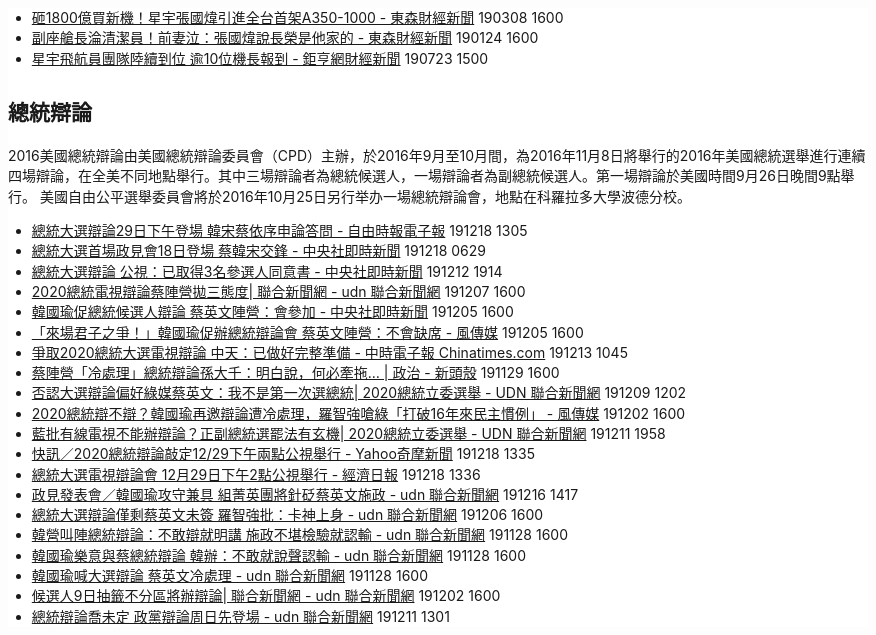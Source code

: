- [砸1800億買新機！星宇張國煒引進全台首架A350-1000 - 東森財經新聞](https://fnc.ebc.net.tw/FncNews/headline/72604 "砸1800億買新機！星宇張國煒引進全台首架A350-1000 - 東森財經新聞") 190308 1600
- [副座艙長淪清潔員！前妻泣：張國煒說長榮是他家的 - 東森財經新聞](https://fnc.ebc.net.tw/FncNews/headline/68119 "副座艙長淪清潔員！前妻泣：張國煒說長榮是他家的 - 東森財經新聞") 190124 1600
- [星宇飛航員團隊陸續到位 逾10位機長報到 - 鉅亨網財經新聞](https://m.cnyes.com/news/id/4361348 "星宇飛航員團隊陸續到位 逾10位機長報到 - 鉅亨網財經新聞") 190723 1500

## 總統辯論

2016美國總統辯論由美國總統辯論委員會（CPD）主辦，於2016年9月至10月間，為2016年11月8日將舉行的2016年美國總統選舉進行連續四場辯論，在全美不同地點舉行。其中三場辯論者為總統候選人，一場辯論者為副總統候選人。第一場辯論於美國時間9月26日晚間9點舉行。
美國自由公平選舉委員會將於2016年10月25日另行举办一場總統辯論會，地點在科羅拉多大學波德分校。
- [總統大選辯論29日下午登場 韓宋蔡依序申論答問 - 自由時報電子報](https://news.ltn.com.tw/news/politics/breakingnews/3012800 "總統大選辯論29日下午登場 韓宋蔡依序申論答問 - 自由時報電子報") 191218 1305
- [總統大選首場政見會18日登場 蔡韓宋交鋒 - 中央社即時新聞](https://www.cna.com.tw/news/firstnews/201912170361.aspx "總統大選首場政見會18日登場 蔡韓宋交鋒 - 中央社即時新聞") 191218 0629
- [總統大選辯論 公視：已取得3名參選人同意書 - 中央社即時新聞](https://www.cna.com.tw/news/firstnews/201912120284.aspx "總統大選辯論 公視：已取得3名參選人同意書 - 中央社即時新聞") 191212 1914
- [2020總統電視辯論蔡陣營拋三態度| 聯合新聞網 - udn 聯合新聞網](https://udn.com/news/story/12702/4212000 "2020總統電視辯論蔡陣營拋三態度| 聯合新聞網 - udn 聯合新聞網") 191207 1600
- [韓國瑜促總統候選人辯論 蔡英文陣營：會參加 - 中央社即時新聞](https://www.cna.com.tw/news/firstnews/201912050131.aspx "韓國瑜促總統候選人辯論 蔡英文陣營：會參加 - 中央社即時新聞") 191205 1600
- [「來場君子之爭！」韓國瑜促辦總統辯論會 蔡英文陣營：不會缺席 - 風傳媒](https://www.storm.mg/article/2027779 "「來場君子之爭！」韓國瑜促辦總統辯論會 蔡英文陣營：不會缺席 - 風傳媒") 191205 1600
- [爭取2020總統大選電視辯論 中天：已做好完整準備 - 中時電子報 Chinatimes.com](https://www.chinatimes.com/realtimenews/20191213001760-260404 "爭取2020總統大選電視辯論 中天：已做好完整準備 - 中時電子報 Chinatimes.com") 191213 1045
- [蔡陣營「冷處理」總統辯論孫大千：明白說，何必牽拖… | 政治 - 新頭殼](https://newtalk.tw/news/view/2019-11-29/333368 "蔡陣營「冷處理」總統辯論孫大千：明白說，何必牽拖… | 政治 - 新頭殼") 191129 1600
- [否認大選辯論偏好綠媒蔡英文：我不是第一次選總統| 2020總統立委選舉 - UDN 聯合新聞網](https://udn.com/vote2020/story/12702/4214777 "否認大選辯論偏好綠媒蔡英文：我不是第一次選總統| 2020總統立委選舉 - UDN 聯合新聞網") 191209 1202
- [2020總統辯不辯？韓國瑜再邀辯論遭冷處理，羅智強嗆綠「打破16年來民主慣例」 - 風傳媒](https://www.storm.mg/article/2013001 "2020總統辯不辯？韓國瑜再邀辯論遭冷處理，羅智強嗆綠「打破16年來民主慣例」 - 風傳媒") 191202 1600
- [藍批有線電視不能辦辯論？正副總統選罷法有玄機| 2020總統立委選舉 - UDN 聯合新聞網](https://udn.com/vote2020/story/12702/4220565 "藍批有線電視不能辦辯論？正副總統選罷法有玄機| 2020總統立委選舉 - UDN 聯合新聞網") 191211 1958
- [快訊／2020總統辯論敲定12/29下午兩點公視舉行 - Yahoo奇摩新聞](https://tw.news.yahoo.com/%E5%BF%AB%E8%A8%8A-2020%E7%B8%BD%E7%B5%B1%E8%BE%AF%E8%AB%96%E6%95%B2%E5%AE%9A12-29%E4%B8%8B%E5%8D%88%E5%85%A9%E9%BB%9E%E5%85%AC%E8%A6%96%E8%88%89%E8%A1%8C-053534946.html "快訊／2020總統辯論敲定12/29下午兩點公視舉行 - Yahoo奇摩新聞") 191218 1335
- [總統大選電視辯論會 12月29日下午2點公視舉行 - 經濟日報](https://money.udn.com/money/story/7307/4234099 "總統大選電視辯論會 12月29日下午2點公視舉行 - 經濟日報") 191218 1336
- [政見發表會／韓國瑜攻守兼具 組菁英團將針砭蔡英文施政 - udn 聯合新聞網](https://udn.com/news/story/11311/4229483 "政見發表會／韓國瑜攻守兼具 組菁英團將針砭蔡英文施政 - udn 聯合新聞網") 191216 1417
- [總統大選辯論僅剩蔡英文未簽 羅智強批：卡神上身 - udn 聯合新聞網](https://udn.com/news/story/6656/4209681 "總統大選辯論僅剩蔡英文未簽 羅智強批：卡神上身 - udn 聯合新聞網") 191206 1600
- [韓營叫陣總統辯論：不敢辯就明講 施政不堪檢驗就認輸 - udn 聯合新聞網](https://udn.com/news/story/6656/4192638 "韓營叫陣總統辯論：不敢辯就明講 施政不堪檢驗就認輸 - udn 聯合新聞網") 191128 1600
- [韓國瑜樂意與蔡總統辯論 韓辦：不敢就說聲認輸 - udn 聯合新聞網](https://udn.com/news/story/6656/4193585 "韓國瑜樂意與蔡總統辯論 韓辦：不敢就說聲認輸 - udn 聯合新聞網") 191128 1600
- [韓國瑜喊大選辯論 蔡英文冷處理 - udn 聯合新聞網](https://udn.com/news/story/12702/4192738 "韓國瑜喊大選辯論 蔡英文冷處理 - udn 聯合新聞網") 191128 1600
- [候選人9日抽籤不分區將辦辯論| 聯合新聞網 - udn 聯合新聞網](https://udn.com/news/story/12702/4199173 "候選人9日抽籤不分區將辦辯論| 聯合新聞網 - udn 聯合新聞網") 191202 1600
- [總統辯論喬未定 政黨辯論周日先登場 - udn 聯合新聞網](https://udn.com/news/story/7548/4219578 "總統辯論喬未定 政黨辯論周日先登場 - udn 聯合新聞網") 191211 1301
